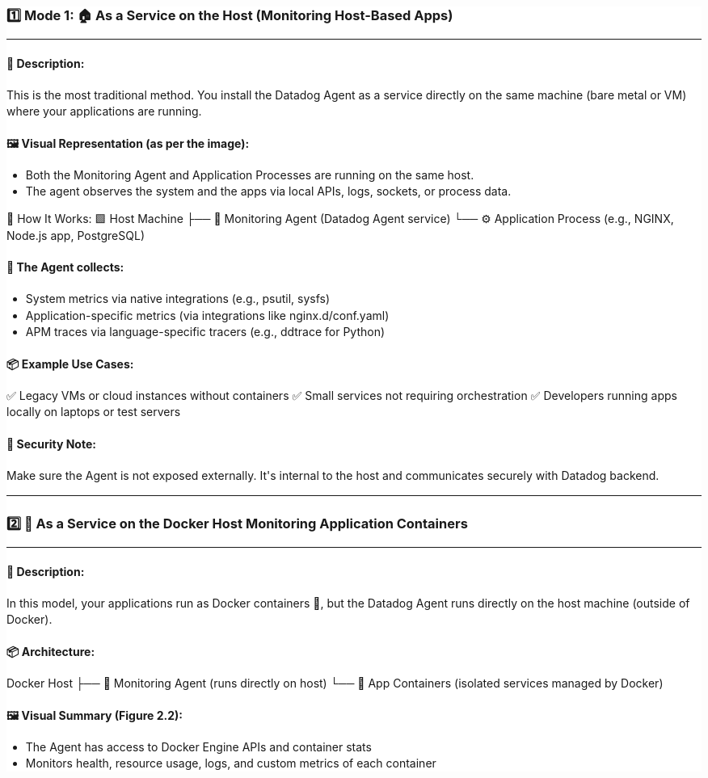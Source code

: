 ### 1️⃣ Mode 1: 🏠 As a Service on the Host (Monitoring Host-Based Apps)
---

#### 📘 Description:
This is the most traditional method. You install the Datadog Agent as a service directly on the same machine (bare metal or VM) where your applications are running.

#### 🖼️ Visual Representation (as per the image):

* Both the Monitoring Agent and Application Processes are running on the same host.
* The agent observes the system and the apps via local APIs, logs, sockets, or process data.

🧰 How It Works:
🟩 Host Machine
├── 🧠 Monitoring Agent (Datadog Agent service)
└── ⚙️ Application Process (e.g., NGINX, Node.js app, PostgreSQL)

#### 🔄 The Agent collects:

* System metrics via native integrations (e.g., psutil, sysfs)
* Application-specific metrics (via integrations like nginx.d/conf.yaml)
* APM traces via language-specific tracers (e.g., ddtrace for Python)

#### 📦 Example Use Cases:
✅ Legacy VMs or cloud instances without containers
✅ Small services not requiring orchestration
✅ Developers running apps locally on laptops or test servers

#### 🔐 Security Note:
Make sure the Agent is not exposed externally. It's internal to the host and communicates securely with Datadog backend.

---
### 2️⃣ 🐳 As a Service on the Docker Host Monitoring Application Containers
---

#### 📘 Description:
In this model, your applications run as Docker containers 🧱, but the Datadog Agent runs directly on the host machine (outside of Docker).

#### 📦 Architecture:

Docker Host
├── 🧠 Monitoring Agent (runs directly on host)
└── 🐳 App Containers (isolated services managed by Docker)

#### 🖼️ Visual Summary (Figure 2.2):

* The Agent has access to Docker Engine APIs and container stats
* Monitors health, resource usage, logs, and custom metrics of each container
